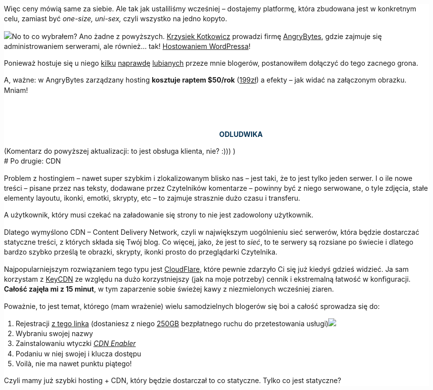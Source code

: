 Więc ceny mówią same za siebie. Ale tak jak ustaliliśmy wcześniej – dostajemy platformę, która zbudowana jest w konkretnym celu, zamiast być *one-size, uni-sex,* czyli wszystko na jedno kopyto.

[![](https://personaldevelopment.pl/wp-content/uploads/2018/05/aff-angrybytes-e1525630022333.png)](https://go.siadlak.com/hosting-wordpress)No to co wybrałem? Ano żadne z powyższych. [Krzysiek Kotkowicz](https://twitter.com/lancaster) prowadzi firmę [AngryBytes](https://go.siadlak.com/hosting-wordpress), gdzie zajmuje się administrowaniem serwerami, ale również… tak! [Hostowaniem WordPressa](https://go.siadlak.com/hosting-wordpress)!

Ponieważ hostuje się u niego [kilku](http://opydo.pl) [naprawdę](http://busemprzezswiat.pl) [lubianych](http://amalenstwo.pl) przeze mnie blogerów, postanowiłem dołączyć do tego zacnego grona.

A, ważne: w AngryBytes zarządzany hosting **kosztuje raptem $50/rok** ([199zł](https://go.siadlak.com/hosting-wordpress)) a efekty – jak widać na załączonym obrazku. Mniam!

<div class="content-block block-bg block-bg-inverse block-border-all" style="text-align: center;"><span style="color: #ffffff;"><span style="text-decoration: underline;">UPDATE:</span> zaraz po opublikowaniu tego wpisu Szef Wszystkich Szefów w AngryBytes przygotował kod na **wszystkie pakiety zarządzanego WordPressa:**</span>

<span style="color: #ffffff;">-10% z kodem</span> <span style="color: #053355;">**ODLUDWIKA** </span>

</div><div>(Komentarz do powyższej aktualizacji: to jest obsługa klienta, nie? :))) )</div># Po drugie: CDN

Problem z hostingiem – nawet super szybkim i zlokalizowanym blisko nas – jest taki, że to jest tylko jeden serwer. I o ile nowe treści – pisane przez nas teksty, dodawane przez Czytelników komentarze – powinny być z niego serwowane, o tyle zdjęcia, stałe elementy layoutu, ikonki, emotki, skrypty, etc – to zajmuje strasznie dużo czasu i transferu.

A użytkownik, który musi czekać na załadowanie się strony to nie jest zadowolony użytkownik.

Dlatego wymyślono CDN – Content Delivery Network, czyli w największym uogólnieniu sieć serwerów, która będzie dostarczać statyczne treści, z których składa się Twój blog. Co więcej, jako, że jest to *sieć*, to te serwery są rozsiane po świecie i dlatego bardzo szybko prześlą te obrazki, skrypty, ikonki prosto do przeglądarki Czytelnika.

Najpopularniejszym rozwiązaniem tego typu jest [CloudFlare](https://www.cloudflare.com/), które pewnie zdarzyło Ci się już kiedyś gdzieś widzieć. Ja sam korzystam z [KeyCDN](https://go.siadlak.com/keycdn) ze względu na dużo korzystniejszy (jak na moje potrzeby) cennik i ekstremalną łatwość w konfiguracji. **Całość zajęła mi z 15 minut**, w tym zaparzenie sobie świeżej kawy z niezmielonych wcześniej ziaren.

Poważnie, to jest temat, którego (mam wrażenie) wielu samodzielnych blogerów się boi a całość sprowadza się do:

1. Rejestracji [z tego linka](https://go.siadlak.com/keycdn) (dostaniesz z niego [250GB](https://go.siadlak.com/keycdn) bezpłatnego ruchu do przetestowania usługi)[![](https://personaldevelopment.pl/wp-content/uploads/2018/05/aff-keycdn-e1525630053954.png)](https://go.siadlak.com/keycdn)
2. Wybraniu swojej nazwy
3. Zainstalowaniu wtyczki [*CDN Enabler*](https://wordpress.org/plugins/cdn-enabler/)
4. Podaniu w niej swojej i klucza dostępu
5. Voilà, nie ma nawet punktu piątego!

Czyli mamy już szybki hosting + CDN, który będzie dostarczał to co statyczne. Tylko co jest statyczne?
